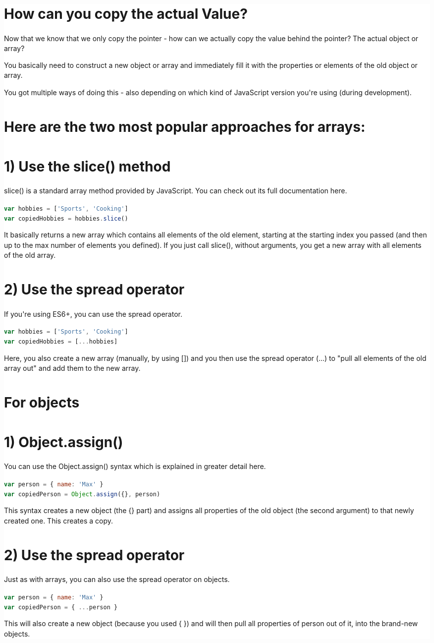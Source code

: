 # How can you copy the actual Value?
Now that we know that we only copy the pointer - how can we actually copy the value behind the pointer? The actual object or array?

You basically need to construct a new object or array and immediately fill it with the properties or elements of the old object or array.

You got multiple ways of doing this - also depending on which kind of JavaScript version you're using (during development).

# Here are the two most popular approaches for arrays:
# 1) Use the slice() method
slice() is a standard array method provided by JavaScript. You can check out its full documentation here.

```javascript
var hobbies = ['Sports', 'Cooking']
var copiedHobbies = hobbies.slice()
```
It basically returns a new array which contains all elements of the old element, starting at the starting index you passed (and then up to the max number of elements you defined). If you just call slice(), without arguments, you get a new array with all elements of the old array.

# 2) Use the spread operator
If you're using ES6+, you can use the spread operator.

```javascript
var hobbies = ['Sports', 'Cooking']
var copiedHobbies = [...hobbies]
```
Here, you also create a new array (manually, by using []) and you then use the spread operator (...) to "pull all elements of the old array out" and add them to the new array.

# For objects
# 1) Object.assign()
You can use the Object.assign() syntax which is explained in greater detail here.

```javascript
var person = { name: 'Max' }
var copiedPerson = Object.assign({}, person)
```
This syntax creates a new object (the {} part) and assigns all properties of the old object (the second argument) to that newly created one. This creates a copy.

# 2) Use the spread operator
Just as with arrays, you can also use the spread operator on objects.
```javascript
var person = { name: 'Max' }
var copiedPerson = { ...person }
```
This will also create a new object (because you used { }) and will then pull all properties of person out of it, into the brand-new objects.
